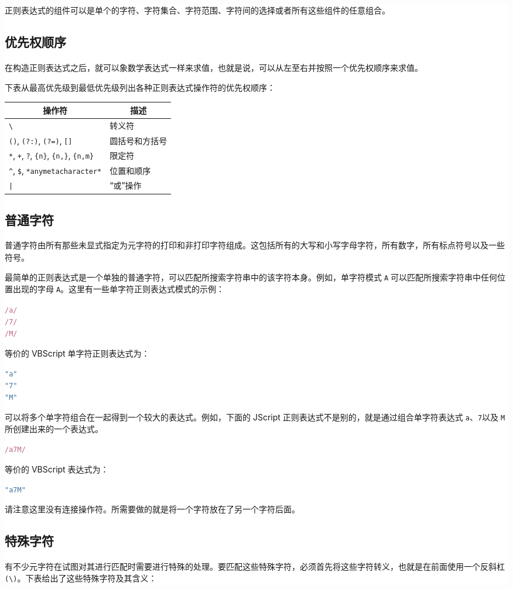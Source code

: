 正则表达式的组件可以是单个的字符、字符集合、字符范围、字符间的选择或者所有这些组件的任意组合。

## 优先权顺序

在构造正则表达式之后，就可以象数学表达式一样来求值，也就是说，可以从左至右并按照一个优先权顺序来求值。

下表从最高优先级到最低优先级列出各种正则表达式操作符的优先权顺序：

|  操作符  |  描述  |
|---|---|
| `\` |转义符 |
|`()`, `(?:)`, `(?=)`, `[]` |圆括号和方括号 |
| `*`, `+`, `?`, `{n}`, `{n,}`, `{n,m}` |限定符 |
| `^`, `$`, `*anymetacharacter*` |位置和顺序 |
| `\|` | “或”操作 |

## 普通字符

普通字符由所有那些未显式指定为元字符的打印和非打印字符组成。这包括所有的大写和小写字母字符，所有数字，所有标点符号以及一些符号。

最简单的正则表达式是一个单独的普通字符，可以匹配所搜索字符串中的该字符本身。例如，单字符模式 `A` 可以匹配所搜索字符串中任何位置出现的字母 `A`。这里有一些单字符正则表达式模式的示例：

```javascript
/a/
/7/
/M/
```

等价的 VBScript 单字符正则表达式为：

```vb
"a"
"7"
"M"
```

可以将多个单字符组合在一起得到一个较大的表达式。例如，下面的 JScript 正则表达式不是别的，就是通过组合单字符表达式 `a`、`7`以及 `M` 所创建出来的一个表达式。

```javascript
/a7M/
```

等价的 VBScript 表达式为：

```vb
"a7M"
```

请注意这里没有连接操作符。所需要做的就是将一个字符放在了另一个字符后面。

## 特殊字符

有不少元字符在试图对其进行匹配时需要进行特殊的处理。要匹配这些特殊字符，必须首先将这些字符转义，也就是在前面使用一个反斜杠 `(\)`。下表给出了这些特殊字符及其含义：
